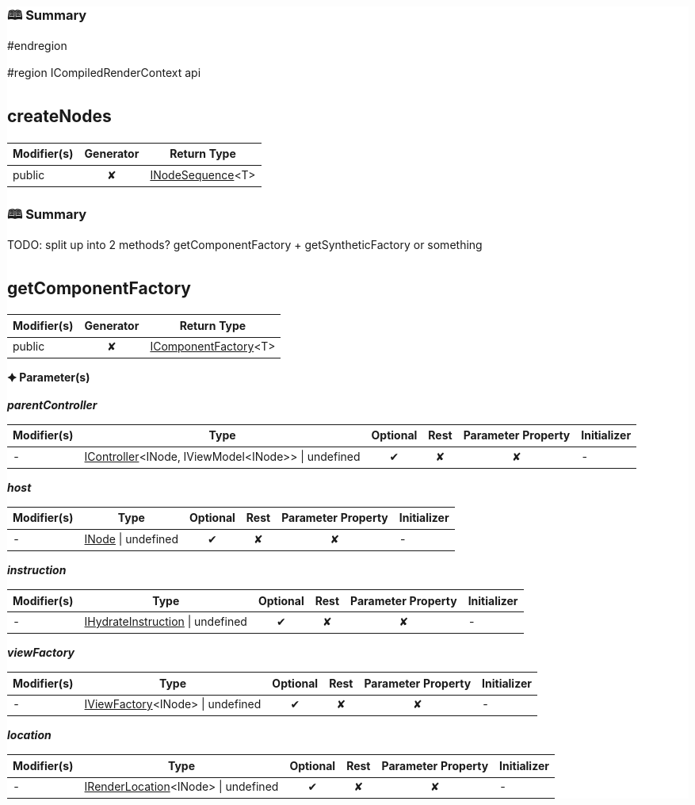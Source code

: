 ### &#128366; Summary

#endregion

#region ICompiledRenderContext api

## createNodes

| Modifier(s)                              | Generator                          | Return Type                       |
|------------------------------------------|:----------------------------------:|-----------------------------------|
| public | ✘ | [INodeSequence](https://hamedfathi.gitbook.io/aurelia-2-doc-api/runtime/interface/dom/inodesequence)&lt;T&gt; |

### &#128366; Summary

TODO: split up into 2 methods? getComponentFactory + getSyntheticFactory or something

## getComponentFactory

| Modifier(s)                              | Generator                          | Return Type                       |
|------------------------------------------|:----------------------------------:|-----------------------------------|
| public | ✘ | [IComponentFactory](https://hamedfathi.gitbook.io/aurelia-2-doc-api/runtime/templating/interface/render-context/icomponentfactory)&lt;T&gt; |

**&#128966; Parameter(s)**

_**parentController**_

| Modifier(s)                              | Type                        | Optional                           | Rest                          | Parameter Property                          | Initializer                       |
|------------------------------------------|-----------------------------|:----------------------------------:|:-----------------------------:|:-------------------------------------------:|-----------------------------------|
| - | [IController](https://hamedfathi.gitbook.io/aurelia-2-doc-api/runtime/interface/lifecycle/icontroller)&lt;INode, IViewModel&lt;INode&gt;&gt; &#124; undefined | ✔  | ✘ | ✘ | - |

_**host**_

| Modifier(s)                              | Type                        | Optional                           | Rest                          | Parameter Property                          | Initializer                       |
|------------------------------------------|-----------------------------|:----------------------------------:|:-----------------------------:|:-------------------------------------------:|-----------------------------------|
| - | [INode](https://hamedfathi.gitbook.io/aurelia-2-doc-api/runtime/interface/dom/inode) &#124; undefined | ✔  | ✘ | ✘ | - |

_**instruction**_

| Modifier(s)                              | Type                        | Optional                           | Rest                          | Parameter Property                          | Initializer                       |
|------------------------------------------|-----------------------------|:----------------------------------:|:-----------------------------:|:-------------------------------------------:|-----------------------------------|
| - | [IHydrateInstruction](https://hamedfathi.gitbook.io/aurelia-2-doc-api/runtime/interface/definitions/ihydrateinstruction) &#124; undefined | ✔  | ✘ | ✘ | - |

_**viewFactory**_

| Modifier(s)                              | Type                        | Optional                           | Rest                          | Parameter Property                          | Initializer                       |
|------------------------------------------|-----------------------------|:----------------------------------:|:-----------------------------:|:-------------------------------------------:|-----------------------------------|
| - | [IViewFactory](https://hamedfathi.gitbook.io/aurelia-2-doc-api/runtime/interface/lifecycle/iviewfactory)&lt;INode&gt; &#124; undefined | ✔  | ✘ | ✘ | - |

_**location**_

| Modifier(s)                              | Type                        | Optional                           | Rest                          | Parameter Property                          | Initializer                       |
|------------------------------------------|-----------------------------|:----------------------------------:|:-----------------------------:|:-------------------------------------------:|-----------------------------------|
| - | [IRenderLocation](https://hamedfathi.gitbook.io/aurelia-2-doc-api/runtime/variable/dom/irenderlocation)&lt;INode&gt; &#124; undefined | ✔  | ✘ | ✘ | - |
